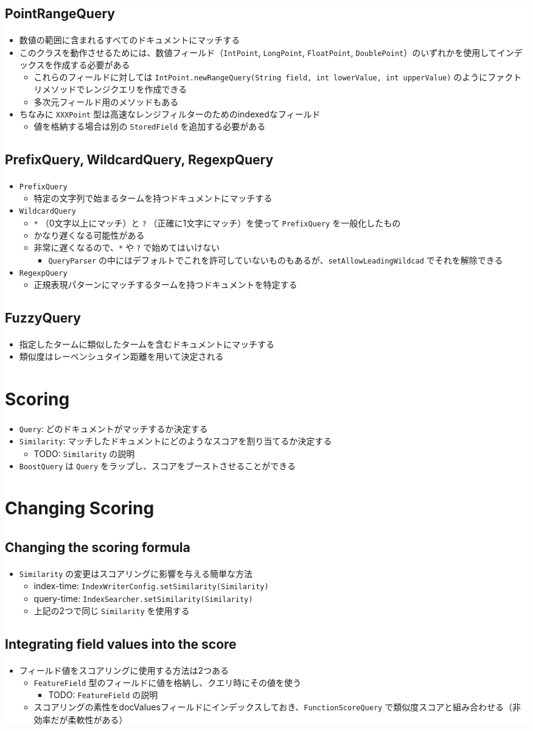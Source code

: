 ## PointRangeQuery

- 数値の範囲に含まれるすべてのドキュメントにマッチする
- このクラスを動作させるためには、数値フィールド（`IntPoint`, `LongPoint`, `FloatPoint`, `DoublePoint`）のいずれかを使用してインデックスを作成する必要がある
  - これらのフィールドに対しては `IntPoint.newRangeQuery​(String field, int lowerValue, int upperValue)` のようにファクトリメソッドでレンジクエリを作成できる
  - 多次元フィールド用のメソッドもある
- ちなみに `XXXPoint` 型は高速なレンジフィルターのためのindexedなフィールド
  - 値を格納する場合は別の `StoredField` を追加する必要がある

## PrefixQuery, WildcardQuery, RegexpQuery

- `PrefixQuery`
  - 特定の文字列で始まるタームを持つドキュメントにマッチする
- `WildcardQuery`
  - `*` （0文字以上にマッチ）と `?` （正確に1文字にマッチ）を使って `PrefixQuery` を一般化したもの
  - かなり遅くなる可能性がある
  - 非常に遅くなるので、`*` や `?` で始めてはいけない
    - `QueryParser` の中にはデフォルトでこれを許可していないものもあるが、`setAllowLeadingWildcad` でそれを解除できる
- `RegexpQuery`
  - 正規表現パターンにマッチするタームを持つドキュメントを特定する

## FuzzyQuery

- 指定したタームに類似したタームを含むドキュメントにマッチする
- 類似度はレーベンシュタイン距離を用いて決定される

# Scoring

- `Query`: どのドキュメントがマッチするか決定する
- `Similarity`: マッチしたドキュメントにどのようなスコアを割り当てるか決定する
  - TODO: `Similarity` の説明
- `BoostQuery` は `Query` をラップし、スコアをブーストさせることができる

# Changing Scoring

## Changing the scoring formula

- `Similarity` の変更はスコアリングに影響を与える簡単な方法
  - index-time: `IndexWriterConfig.setSimilarity(Similarity)`
  - query-time: `IndexSearcher.setSimilarity(Similarity)`
  - 上記の2つで同じ `Similarity` を使用する

## Integrating field values into the score

- フィールド値をスコアリングに使用する方法は2つある
  - `FeatureField` 型のフィールドに値を格納し、クエリ時にその値を使う
    - TODO: `FeatureField` の説明
  - スコアリングの素性をdocValuesフィールドにインデックスしておき、`FunctionScoreQuery` で類似度スコアと組み合わせる（非効率だが柔軟性がある）
